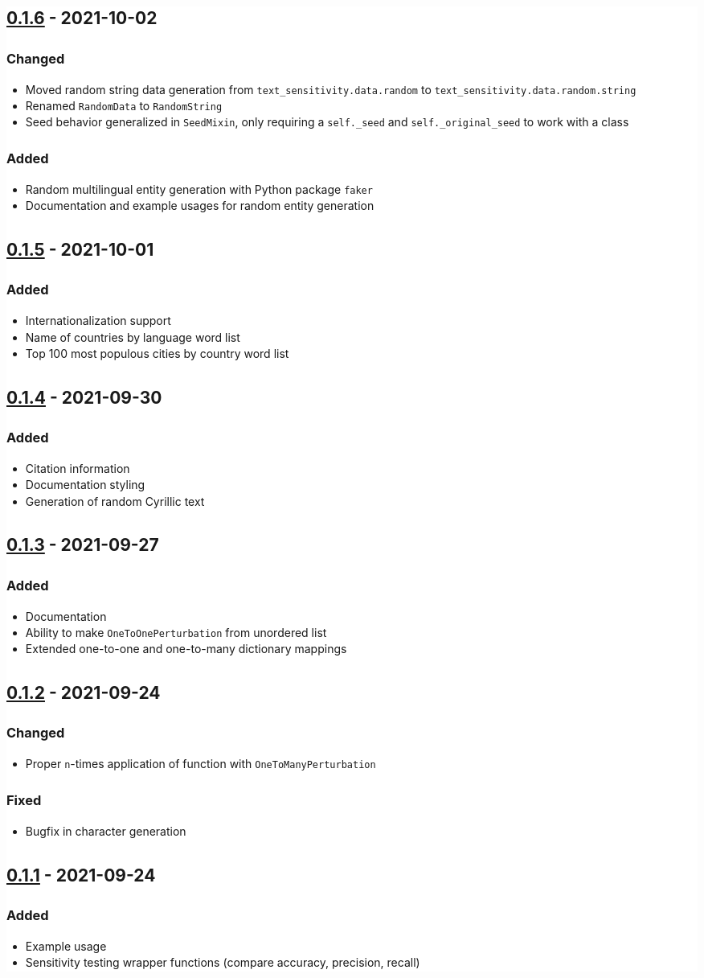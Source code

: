 ## [0.1.6] - 2021-10-02
### Changed
- Moved random string data generation from `text_sensitivity.data.random` to `text_sensitivity.data.random.string`
- Renamed `RandomData` to `RandomString`
- Seed behavior generalized in `SeedMixin`, only requiring a `self._seed` and `self._original_seed` to work with a class

### Added
- Random multilingual entity generation with Python package `faker`
- Documentation and example usages for random entity generation

## [0.1.5] - 2021-10-01
### Added
- Internationalization support
- Name of countries by language word list
- Top 100 most populous cities by country word list

## [0.1.4] - 2021-09-30
### Added
- Citation information
- Documentation styling
- Generation of random Cyrillic text

## [0.1.3] - 2021-09-27
### Added
- Documentation
- Ability to make `OneToOnePerturbation` from unordered list
- Extended one-to-one and one-to-many dictionary mappings

## [0.1.2] - 2021-09-24
### Changed
- Proper `n`-times application of function with `OneToManyPerturbation`

### Fixed
- Bugfix in character generation

## [0.1.1] - 2021-09-24
### Added
- Example usage
- Sensitivity testing wrapper functions (compare accuracy, precision, recall)


[Unreleased]: https://github.com/MarcelRobeer/text_sensitivity
[0.3.4]: https://pypi.org/project/text-sensitivity/0.3.4/
[0.3.3]: https://pypi.org/project/text-sensitivity/0.3.3/
[0.3.2]: https://pypi.org/project/text-sensitivity/0.3.2/
[0.3.1]: https://pypi.org/project/text-sensitivity/0.3.1/
[0.3.0]: https://pypi.org/project/text-sensitivity/0.3.0/
[0.2.6]: https://pypi.org/project/text-sensitivity/0.2.6/
[0.2.5]: https://pypi.org/project/text-sensitivity/0.2.5/
[0.2.4]: https://pypi.org/project/text-sensitivity/0.2.4/
[0.2.3]: https://pypi.org/project/text-sensitivity/0.2.3/
[0.2.2]: https://pypi.org/project/text-sensitivity/0.2.2/
[0.2.1]: https://pypi.org/project/text-sensitivity/0.2.1/
[0.2.0]: https://pypi.org/project/text-sensitivity/0.2.0/
[0.1.10]: https://pypi.org/project/text-sensitivity/0.1.10/
[0.1.9]: https://pypi.org/project/text-sensitivity/0.1.9/
[0.1.8]: https://pypi.org/project/text-sensitivity/0.1.8/
[0.1.7]: https://pypi.org/project/text-sensitivity/0.1.7/
[0.1.6]: https://pypi.org/project/text-sensitivity/0.1.6/
[0.1.5]: https://pypi.org/project/text-sensitivity/0.1.5/
[0.1.4]: https://pypi.org/project/text-sensitivity/0.1.4/
[0.1.3]: https://pypi.org/project/text-sensitivity/0.1.3/
[0.1.2]: https://pypi.org/project/text-sensitivity/0.1.2/
[0.1.1]: https://pypi.org/project/text-sensitivity/0.1.1/
[0.1.0]: https://pypi.org/project/text-sensitivity/0.1.0/